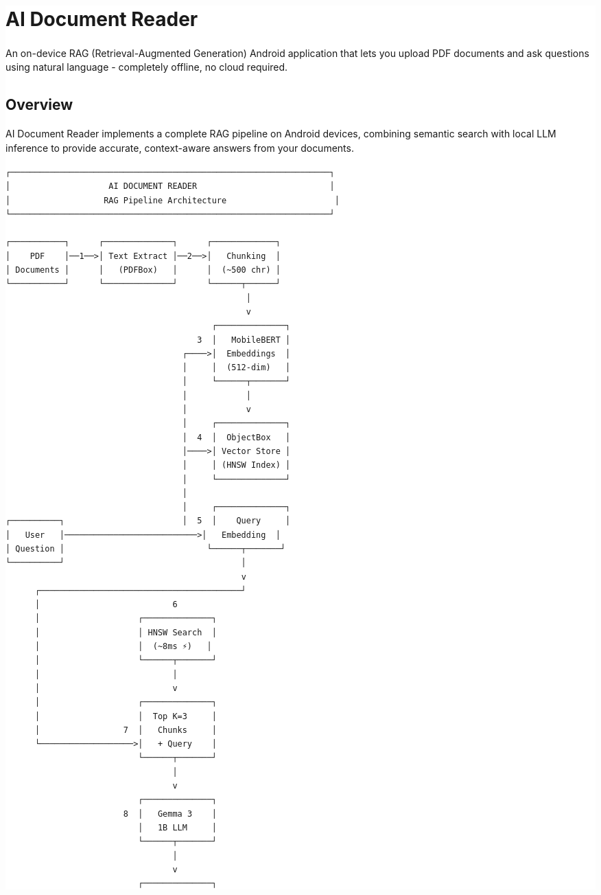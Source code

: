 # AI Document Reader

An on-device RAG (Retrieval-Augmented Generation) Android application that lets you upload PDF documents and ask questions using natural language - completely offline, no cloud required.

## Overview

AI Document Reader implements a complete RAG pipeline on Android devices, combining semantic search with local LLM inference to provide accurate, context-aware answers from your documents.

```
┌─────────────────────────────────────────────────────────────────┐
│                    AI DOCUMENT READER                           │
│                   RAG Pipeline Architecture                      │
└─────────────────────────────────────────────────────────────────┘

┌───────────┐      ┌──────────────┐      ┌─────────────┐
│    PDF    │──1──>│ Text Extract │──2──>│   Chunking  │
│ Documents │      │   (PDFBox)   │      │  (~500 chr) │
└───────────┘      └──────────────┘      └──────┬──────┘
                                                 │
                                                 v
                                          ┌──────────────┐
                                       3  │   MobileBERT │
                                    ┌────>│  Embeddings  │
                                    │     │  (512-dim)   │
                                    │     └──────┬───────┘
                                    │            │
                                    │            v
                                    │     ┌──────────────┐
                                    │  4  │  ObjectBox   │
                                    │────>│ Vector Store │
                                    │     │ (HNSW Index) │
                                    │     └──────────────┘
                                    │
                                    │     ┌──────────────┐
┌──────────┐                        │  5  │    Query     │
│   User   │───────────────────────────>│   Embedding  │
│ Question │                             └──────┬───────┘
└──────────┘                                    │
                                                v
      ┌─────────────────────────────────────────┘
      │                           6
      │                    ┌──────────────┐
      │                    │ HNSW Search  │
      │                    │  (~8ms ⚡)   │
      │                    └──────┬───────┘
      │                           │
      │                           v
      │                    ┌──────────────┐
      │                    │  Top K=3     │
      │                 7  │   Chunks     │
      └───────────────────>│   + Query    │
                           └──────┬───────┘
                                  │
                                  v
                           ┌──────────────┐
                        8  │   Gemma 3    │
                           │   1B LLM     │
                           └──────┬───────┘
                                  │
                                  v
                           ┌──────────────┐
```